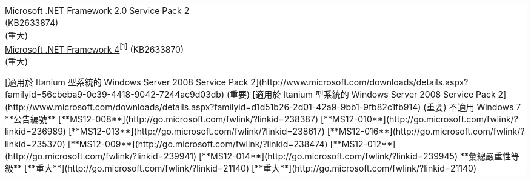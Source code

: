 [Microsoft .NET Framework 2.0 Service Pack 2](http://www.microsoft.com/downloads/details.aspx?familyid=aab7826d-539b-4e36-b3a1-afa94b37dbe7)  
(KB2633874)  
(重大)  
[Microsoft .NET Framework 4](http://www.microsoft.com/downloads/details.aspx?familyid=70aadf34-abdc-4577-8da9-a0669dccc119)<sup>[1]</sup>
(KB2633870)  
(重大)
</td>
<td style="border:1px solid black;">
[適用於 Itanium 型系統的 Windows Server 2008 Service Pack 2](http://www.microsoft.com/downloads/details.aspx?familyid=56cbeba9-0c39-4418-9042-7244ac9d03db)  
(重要)
</td>
<td style="border:1px solid black;">
[適用於 Itanium 型系統的 Windows Server 2008 Service Pack 2](http://www.microsoft.com/downloads/details.aspx?familyid=d1d51b26-2d01-42a9-9bb1-9fb82c1fb914)  
(重要)
</td>
<td style="border:1px solid black;">
不適用
</td>
</tr>
<tr>
<th colspan="8">
Windows 7
</th>
</tr>
<tr>
<td style="border:1px solid black;">
**公告編號**
</td>
<td style="border:1px solid black;">
[**MS12-008**](http://go.microsoft.com/fwlink/?linkid=238387)
</td>
<td style="border:1px solid black;">
[**MS12-010**](http://go.microsoft.com/fwlink/?linkid=236989)
</td>
<td style="border:1px solid black;">
[**MS12-013**](http://go.microsoft.com/fwlink/?linkid=238617)
</td>
<td style="border:1px solid black;">
[**MS12-016**](http://go.microsoft.com/fwlink/?linkid=235370)
</td>
<td style="border:1px solid black;">
[**MS12-009**](http://go.microsoft.com/fwlink/?linkid=238474)
</td>
<td style="border:1px solid black;">
[**MS12-012**](http://go.microsoft.com/fwlink/?linkid=239941)
</td>
<td style="border:1px solid black;">
[**MS12-014**](http://go.microsoft.com/fwlink/?linkid=239945)
</td>
</tr>
<tr class="alternateRow">
<td style="border:1px solid black;">
**彙總嚴重性等級**
</td>
<td style="border:1px solid black;">
[**重大**](http://go.microsoft.com/fwlink/?linkid=21140)
</td>
<td style="border:1px solid black;">
[**重大**](http://go.microsoft.com/fwlink/?linkid=21140)
</td>